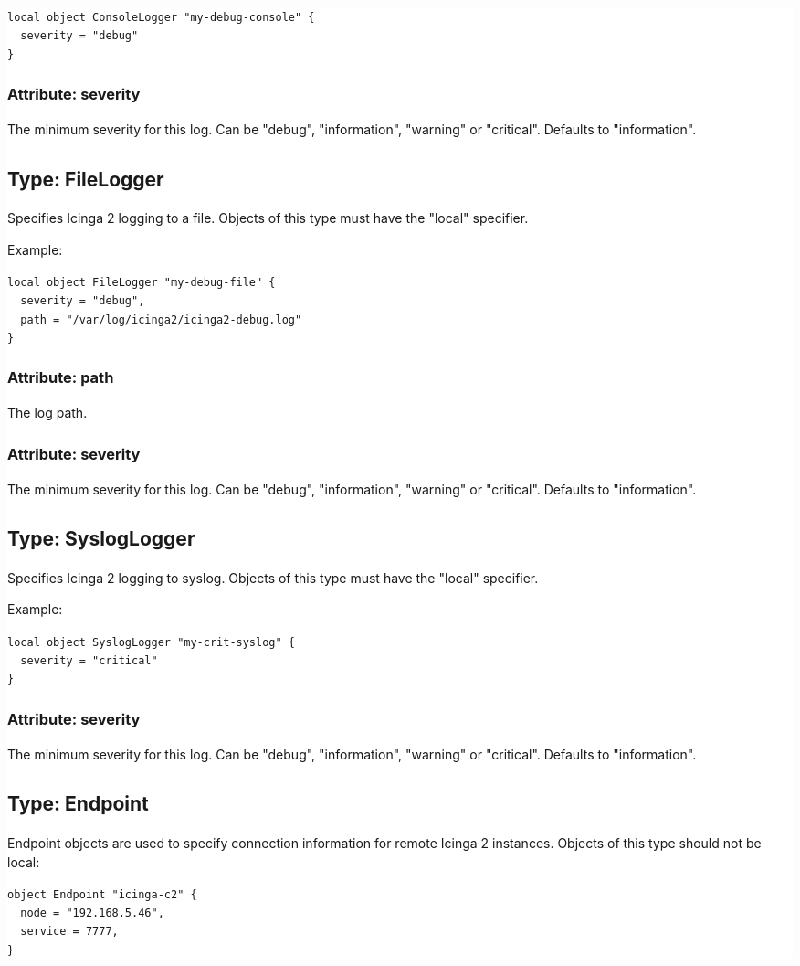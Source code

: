     local object ConsoleLogger "my-debug-console" {
      severity = "debug"
    }

### Attribute: severity

The minimum severity for this log. Can be "debug", "information",
"warning" or "critical". Defaults to "information".

Type: FileLogger
----------------

Specifies Icinga 2 logging to a file. Objects of this type must have the
"local" specifier.

Example:

    local object FileLogger "my-debug-file" {
      severity = "debug",
      path = "/var/log/icinga2/icinga2-debug.log"
    }

### Attribute: path

The log path.

### Attribute: severity

The minimum severity for this log. Can be "debug", "information",
"warning" or "critical". Defaults to "information".

Type: SyslogLogger
------------------

Specifies Icinga 2 logging to syslog. Objects of this type must have the
"local" specifier.

Example:

    local object SyslogLogger "my-crit-syslog" {
      severity = "critical"
    }

### Attribute: severity

The minimum severity for this log. Can be "debug", "information",
"warning" or "critical". Defaults to "information".

Type: Endpoint
--------------

Endpoint objects are used to specify connection information for remote
Icinga 2 instances. Objects of this type should not be local:

    object Endpoint "icinga-c2" {
      node = "192.168.5.46",
      service = 7777,
    }
